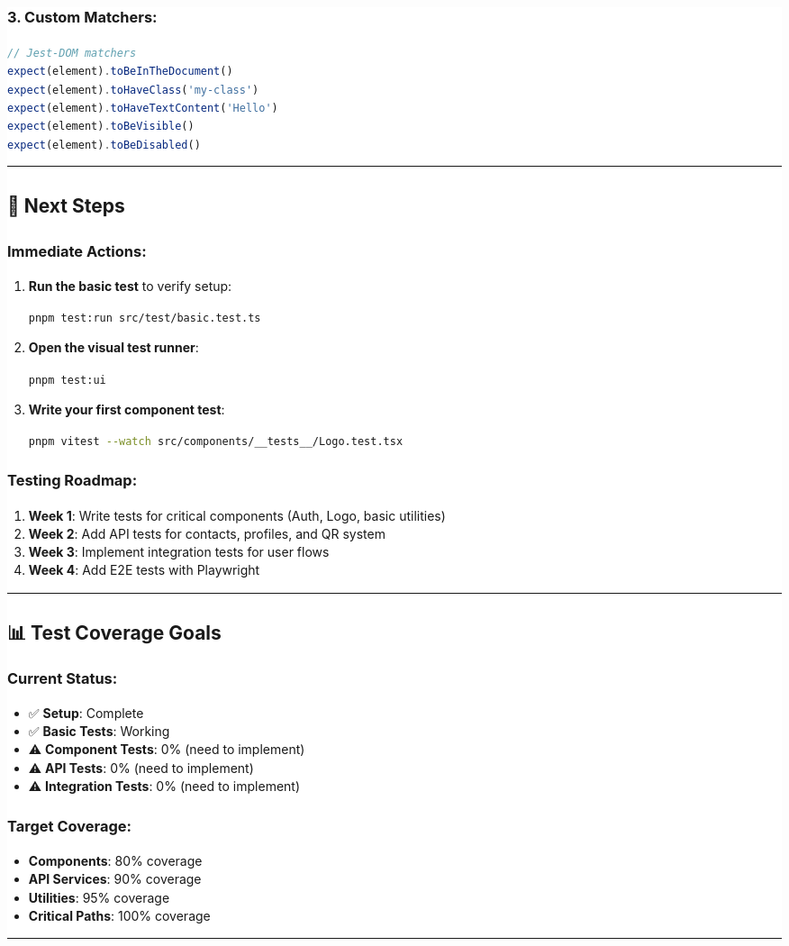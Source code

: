 ### **3. Custom Matchers:**
```typescript
// Jest-DOM matchers
expect(element).toBeInTheDocument()
expect(element).toHaveClass('my-class')
expect(element).toHaveTextContent('Hello')
expect(element).toBeVisible()
expect(element).toBeDisabled()
```

---

## 🚀 **Next Steps**

### **Immediate Actions:**
1. **Run the basic test** to verify setup:
   ```bash
   pnpm test:run src/test/basic.test.ts
   ```

2. **Open the visual test runner**:
   ```bash
   pnpm test:ui
   ```

3. **Write your first component test**:
   ```bash
   pnpm vitest --watch src/components/__tests__/Logo.test.tsx
   ```

### **Testing Roadmap:**
1. **Week 1**: Write tests for critical components (Auth, Logo, basic utilities)
2. **Week 2**: Add API tests for contacts, profiles, and QR system
3. **Week 3**: Implement integration tests for user flows
4. **Week 4**: Add E2E tests with Playwright

---

## 📊 **Test Coverage Goals**

### **Current Status:**
- ✅ **Setup**: Complete
- ✅ **Basic Tests**: Working
- ⚠️ **Component Tests**: 0% (need to implement)
- ⚠️ **API Tests**: 0% (need to implement)
- ⚠️ **Integration Tests**: 0% (need to implement)

### **Target Coverage:**
- **Components**: 80% coverage
- **API Services**: 90% coverage
- **Utilities**: 95% coverage
- **Critical Paths**: 100% coverage

---